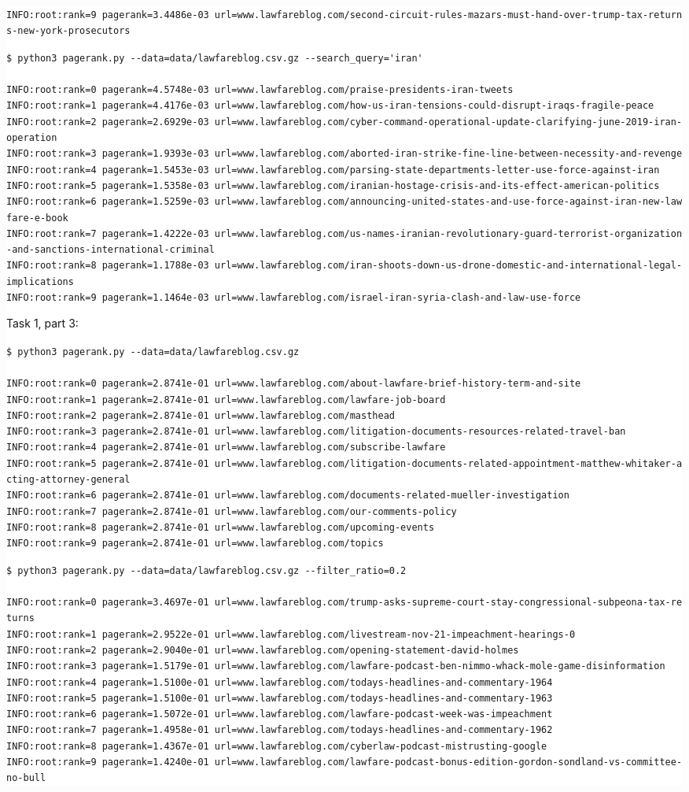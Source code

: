 ``` 
INFO:root:rank=9 pagerank=3.4486e-03 url=www.lawfareblog.com/second-circuit-rules-mazars-must-hand-over-trump-tax-returns-new-york-prosecutors
```
```
$ python3 pagerank.py --data=data/lawfareblog.csv.gz --search_query='iran'

INFO:root:rank=0 pagerank=4.5748e-03 url=www.lawfareblog.com/praise-presidents-iran-tweets
INFO:root:rank=1 pagerank=4.4176e-03 url=www.lawfareblog.com/how-us-iran-tensions-could-disrupt-iraqs-fragile-peace
INFO:root:rank=2 pagerank=2.6929e-03 url=www.lawfareblog.com/cyber-command-operational-update-clarifying-june-2019-iran-operation
INFO:root:rank=3 pagerank=1.9393e-03 url=www.lawfareblog.com/aborted-iran-strike-fine-line-between-necessity-and-revenge
INFO:root:rank=4 pagerank=1.5453e-03 url=www.lawfareblog.com/parsing-state-departments-letter-use-force-against-iran
INFO:root:rank=5 pagerank=1.5358e-03 url=www.lawfareblog.com/iranian-hostage-crisis-and-its-effect-american-politics
INFO:root:rank=6 pagerank=1.5259e-03 url=www.lawfareblog.com/announcing-united-states-and-use-force-against-iran-new-lawfare-e-book
INFO:root:rank=7 pagerank=1.4222e-03 url=www.lawfareblog.com/us-names-iranian-revolutionary-guard-terrorist-organization-and-sanctions-international-criminal
INFO:root:rank=8 pagerank=1.1788e-03 url=www.lawfareblog.com/iran-shoots-down-us-drone-domestic-and-international-legal-implications
INFO:root:rank=9 pagerank=1.1464e-03 url=www.lawfareblog.com/israel-iran-syria-clash-and-law-use-force

```

   Task 1, part 3:
```
$ python3 pagerank.py --data=data/lawfareblog.csv.gz

INFO:root:rank=0 pagerank=2.8741e-01 url=www.lawfareblog.com/about-lawfare-brief-history-term-and-site
INFO:root:rank=1 pagerank=2.8741e-01 url=www.lawfareblog.com/lawfare-job-board
INFO:root:rank=2 pagerank=2.8741e-01 url=www.lawfareblog.com/masthead
INFO:root:rank=3 pagerank=2.8741e-01 url=www.lawfareblog.com/litigation-documents-resources-related-travel-ban
INFO:root:rank=4 pagerank=2.8741e-01 url=www.lawfareblog.com/subscribe-lawfare
INFO:root:rank=5 pagerank=2.8741e-01 url=www.lawfareblog.com/litigation-documents-related-appointment-matthew-whitaker-acting-attorney-general
INFO:root:rank=6 pagerank=2.8741e-01 url=www.lawfareblog.com/documents-related-mueller-investigation
INFO:root:rank=7 pagerank=2.8741e-01 url=www.lawfareblog.com/our-comments-policy
INFO:root:rank=8 pagerank=2.8741e-01 url=www.lawfareblog.com/upcoming-events
INFO:root:rank=9 pagerank=2.8741e-01 url=www.lawfareblog.com/topics
```
```
$ python3 pagerank.py --data=data/lawfareblog.csv.gz --filter_ratio=0.2

INFO:root:rank=0 pagerank=3.4697e-01 url=www.lawfareblog.com/trump-asks-supreme-court-stay-congressional-subpeona-tax-returns
INFO:root:rank=1 pagerank=2.9522e-01 url=www.lawfareblog.com/livestream-nov-21-impeachment-hearings-0
INFO:root:rank=2 pagerank=2.9040e-01 url=www.lawfareblog.com/opening-statement-david-holmes
INFO:root:rank=3 pagerank=1.5179e-01 url=www.lawfareblog.com/lawfare-podcast-ben-nimmo-whack-mole-game-disinformation
INFO:root:rank=4 pagerank=1.5100e-01 url=www.lawfareblog.com/todays-headlines-and-commentary-1964
INFO:root:rank=5 pagerank=1.5100e-01 url=www.lawfareblog.com/todays-headlines-and-commentary-1963
INFO:root:rank=6 pagerank=1.5072e-01 url=www.lawfareblog.com/lawfare-podcast-week-was-impeachment
INFO:root:rank=7 pagerank=1.4958e-01 url=www.lawfareblog.com/todays-headlines-and-commentary-1962
INFO:root:rank=8 pagerank=1.4367e-01 url=www.lawfareblog.com/cyberlaw-podcast-mistrusting-google
INFO:root:rank=9 pagerank=1.4240e-01 url=www.lawfareblog.com/lawfare-podcast-bonus-edition-gordon-sondland-vs-committee-no-bull
```